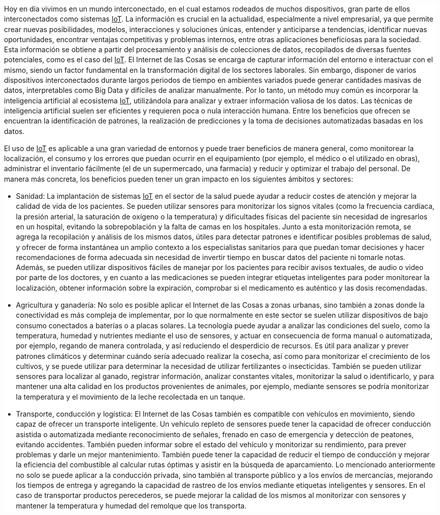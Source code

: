 Hoy en día vivimos en un mundo interconectado, en el cual estamos rodeados de muchos dispositivos, gran parte de ellos interconectados como sistemas [IoT](#IoT). La información es crucial en la actualidad, especialmente a nivel empresarial, ya que permite crear nuevas posibilidades, modelos, interacciones y soluciones únicas, entender y anticiparse a tendencias, identificar nuevas oportunidades, encontrar ventajas competitivas y problemas internos, entre otras aplicaciones beneficiosas para la sociedad. Esta información se obtiene a partir del procesamiento y análisis de colecciones de datos, recopilados de diversas fuentes potenciales, como es el caso del [IoT](#IoT). El Internet de las Cosas se encarga de capturar información del entorno e interactuar con el mismo, siendo un factor fundamental en la transformación digital de los sectores laborales. Sin embargo, disponer de varios dispositivos interconectados durante largos periodos de tiempo en ambientes variados puede generar cantidades masivas de datos, interpretables como Big Data y difíciles de analizar manualmente. Por lo tanto, un método muy común es incorporar la inteligencia artificial al ecosistema [IoT](#IoT), utilizándola para analizar y extraer información valiosa de los datos. Las técnicas de inteligencia artificial suelen ser eficientes y requieren poca o nula interacción humana. Entre los beneficios que ofrecen se encuentran la identificación de patrones, la realización de predicciones y la toma de decisiones automatizadas basadas en los datos.

El uso de [IoT](#IoT) es aplicable a una gran variedad de entornos y puede traer beneficios de manera general, como monitorear la localización, el consumo y los errores que puedan ocurrir en el equipamiento (por ejemplo, el médico o el utilizado en obras), administrar el inventario fácilmente (el de un supermercado, una farmacia) y reducir y optimizar el trabajo del personal. De manera más concreta, los beneficios pueden tener un gran impacto en los siguientes ámbitos y sectores:

- Sanidad: La implantación de sistemas [IoT](#IoT) en el sector de la salud puede ayudar a reducir costes de atención y mejorar la calidad de vida de los pacientes. Se pueden utilizar sensores para monitorizar los signos vitales (como la frecuencia cardíaca, la presión arterial, la saturación de oxígeno o la temperatura) y dificultades físicas del paciente sin necesidad de ingresarlos en un hospital, evitando la sobrepoblación y la falta de camas en los hospitales. Junto a esta monitorización remota, se agrega la recopilación y análisis de los mismos datos, útiles para detectar patrones e identificar posibles problemas de salud, y ofrecer de forma instantánea un amplio contexto a los especialistas sanitarios para que puedan tomar decisiones y hacer recomendaciones de forma adecuada sin necesidad de invertir tiempo en buscar datos del paciente ni tomarle notas. Además, se pueden utilizar dispositivos fáciles de manejar por los pacientes para recibir avisos textuales, de audio o video por parte de los doctores, y en cuanto a las medicaciones se pueden integrar etiquetas inteligentes para poder monitorear la localización, obtener información sobre la expiración, comprobar si el medicamento es auténtico y las dosis recomendadas. 

- Agricultura y ganadería: No solo es posible aplicar el Internet de las Cosas a zonas urbanas, sino también a zonas donde la conectividad es más compleja de implementar, por lo que normalmente en este sector se suelen utilizar dispositivos de bajo consumo conectados a baterías o a placas solares. La tecnología puede ayudar a analizar las condiciones del suelo, como la temperatura, humedad y nutrientes mediante el uso de sensores, y actuar en consecuencia de forma manual o automatizada, por ejemplo, regando de manera controlada, y así reduciendo el desperdicio de recursos. Es útil para analizar y prever patrones climáticos y determinar cuándo sería adecuado realizar la cosecha, así como para monitorizar el crecimiento de los cultivos, y se puede utilizar para determinar la necesidad de utilizar fertilizantes o insecticidas. También se pueden utilizar sensores para localizar al ganado, registrar información, analizar constantes vitales, monitorizar la salud o identificarlo, y para mantener una alta calidad en los productos provenientes de animales, por ejemplo, mediante sensores se podría monitorizar la temperatura y el movimiento de la leche recolectada en un tanque.

- Transporte, conducción y logística: El Internet de las Cosas también es compatible con vehículos en movimiento, siendo capaz de ofrecer un transporte inteligente. Un vehículo repleto de sensores puede tener la capacidad de ofrecer conducción asistida o automatizada mediante reconocimiento de señales, frenado en caso de emergencia y detección de peatones, evitando accidentes. También pueden informar sobre el estado del vehículo y monitorizar su rendimiento, para prever problemas y darle un mejor mantenimiento. También puede tener la capacidad de reducir el tiempo de conducción y mejorar la eficiencia del combustible al calcular rutas óptimas y asistir en la búsqueda de aparcamiento.
Lo mencionado anteriormente no solo se puede aplicar a la conducción privada, sino también al transporte público y a los envíos de mercancías, mejorando los tiempos de entrega y agregando la capacidad de rastreo de los envíos mediante etiquetas inteligentes y sensores. En el caso de transportar productos perecederos, se puede mejorar la calidad de los mismos al monitorizar con sensores y mantener la temperatura y humedad del remolque que los transporta.
